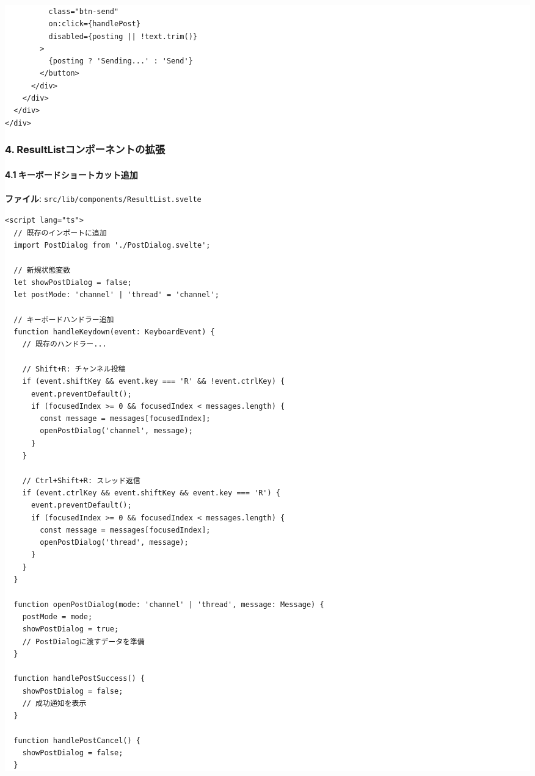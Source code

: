 ```svelte
          class="btn-send" 
          on:click={handlePost}
          disabled={posting || !text.trim()}
        >
          {posting ? 'Sending...' : 'Send'}
        </button>
      </div>
    </div>
  </div>
</div>
```

### 4. ResultListコンポーネントの拡張

#### 4.1 キーボードショートカット追加
**ファイル**: `src/lib/components/ResultList.svelte`

```svelte
<script lang="ts">
  // 既存のインポートに追加
  import PostDialog from './PostDialog.svelte';
  
  // 新規状態変数
  let showPostDialog = false;
  let postMode: 'channel' | 'thread' = 'channel';
  
  // キーボードハンドラー追加
  function handleKeydown(event: KeyboardEvent) {
    // 既存のハンドラー...
    
    // Shift+R: チャンネル投稿
    if (event.shiftKey && event.key === 'R' && !event.ctrlKey) {
      event.preventDefault();
      if (focusedIndex >= 0 && focusedIndex < messages.length) {
        const message = messages[focusedIndex];
        openPostDialog('channel', message);
      }
    }
    
    // Ctrl+Shift+R: スレッド返信
    if (event.ctrlKey && event.shiftKey && event.key === 'R') {
      event.preventDefault();
      if (focusedIndex >= 0 && focusedIndex < messages.length) {
        const message = messages[focusedIndex];
        openPostDialog('thread', message);
      }
    }
  }
  
  function openPostDialog(mode: 'channel' | 'thread', message: Message) {
    postMode = mode;
    showPostDialog = true;
    // PostDialogに渡すデータを準備
  }
  
  function handlePostSuccess() {
    showPostDialog = false;
    // 成功通知を表示
  }
  
  function handlePostCancel() {
    showPostDialog = false;
  }
```